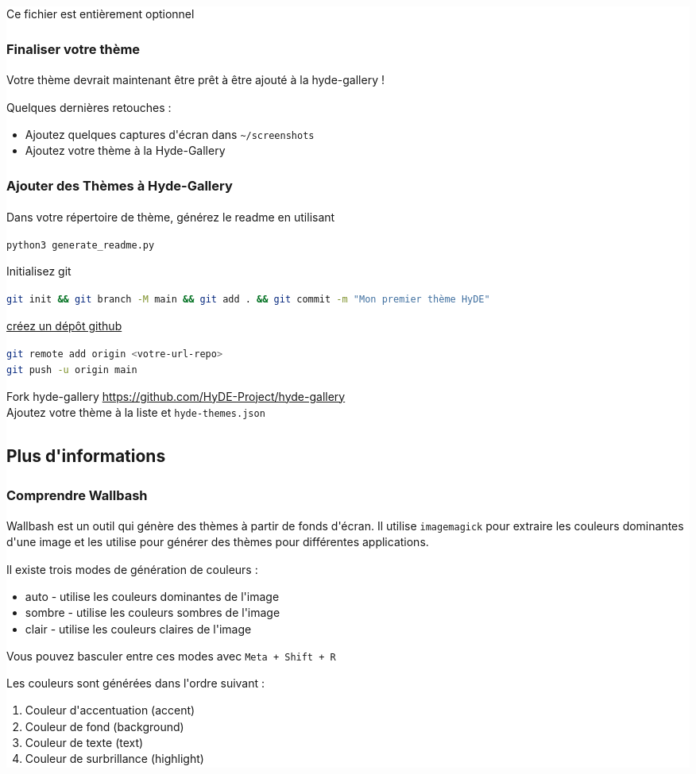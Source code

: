 Ce fichier est entièrement optionnel

### Finaliser votre thème

Votre thème devrait maintenant être prêt à être ajouté à la hyde-gallery !

Quelques dernières retouches :

- Ajoutez quelques captures d'écran dans `~/screenshots`
- Ajoutez votre thème à la Hyde-Gallery

### Ajouter des Thèmes à Hyde-Gallery

Dans votre répertoire de thème, générez le readme en utilisant

```bash
python3 generate_readme.py
```

Initialisez git

```bash
git init && git branch -M main && git add . && git commit -m "Mon premier thème HyDE"
```

[créez un dépôt github](https://docs.github.com/en/repositories/creating-and-managing-repositories/creating-a-new-repository)

```bash
git remote add origin <votre-url-repo>
git push -u origin main
```

Fork hyde-gallery <https://github.com/HyDE-Project/hyde-gallery> </br>
Ajoutez votre thème à la liste et `hyde-themes.json`

## Plus d'informations

### Comprendre Wallbash

Wallbash est un outil qui génère des thèmes à partir de fonds d'écran. Il utilise `imagemagick` pour extraire les couleurs dominantes d'une image et les utilise pour générer des thèmes pour différentes applications.

Il existe trois modes de génération de couleurs :

- auto - utilise les couleurs dominantes de l'image
- sombre - utilise les couleurs sombres de l'image
- clair - utilise les couleurs claires de l'image

Vous pouvez basculer entre ces modes avec `Meta + Shift + R`

Les couleurs sont générées dans l'ordre suivant :

1. Couleur d'accentuation (accent)
2. Couleur de fond (background)
3. Couleur de texte (text)
4. Couleur de surbrillance (highlight)
